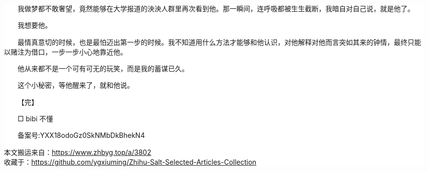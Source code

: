 &emsp;&emsp;我做梦都不敢奢望，竟然能够在大学报道的泱泱人群里再次看到他。那一瞬间，连呼吸都被生生截断，我暗自对自己说，就是他了。  
  
&emsp;&emsp;我想要他。  
  
&emsp;&emsp;最情真意切的时候，也是最怕迈出第一步的时候。我不知道用什么方法才能够和他认识，对他解释对他而言突如其来的钟情，最终只能以赌注为借口，一步一步小心地靠近他。  
  
&emsp;&emsp;他从来都不是一个可有可无的玩笑，而是我的蓄谋已久。  
  
&emsp;&emsp;这个小秘密，等他醒来了，就和他说。  
  
&emsp;&emsp;【完】  
  
&emsp;&emsp;□ bibi 不懂  
  
&emsp;&emsp;备案号:YXX18odoGz0SkNMbDkBhekN4  
  
本文搬运来自：https://www.zhbyg.top/a/3802  
 收藏于：https://github.com/ygxiuming/Zhihu-Salt-Selected-Articles-Collection